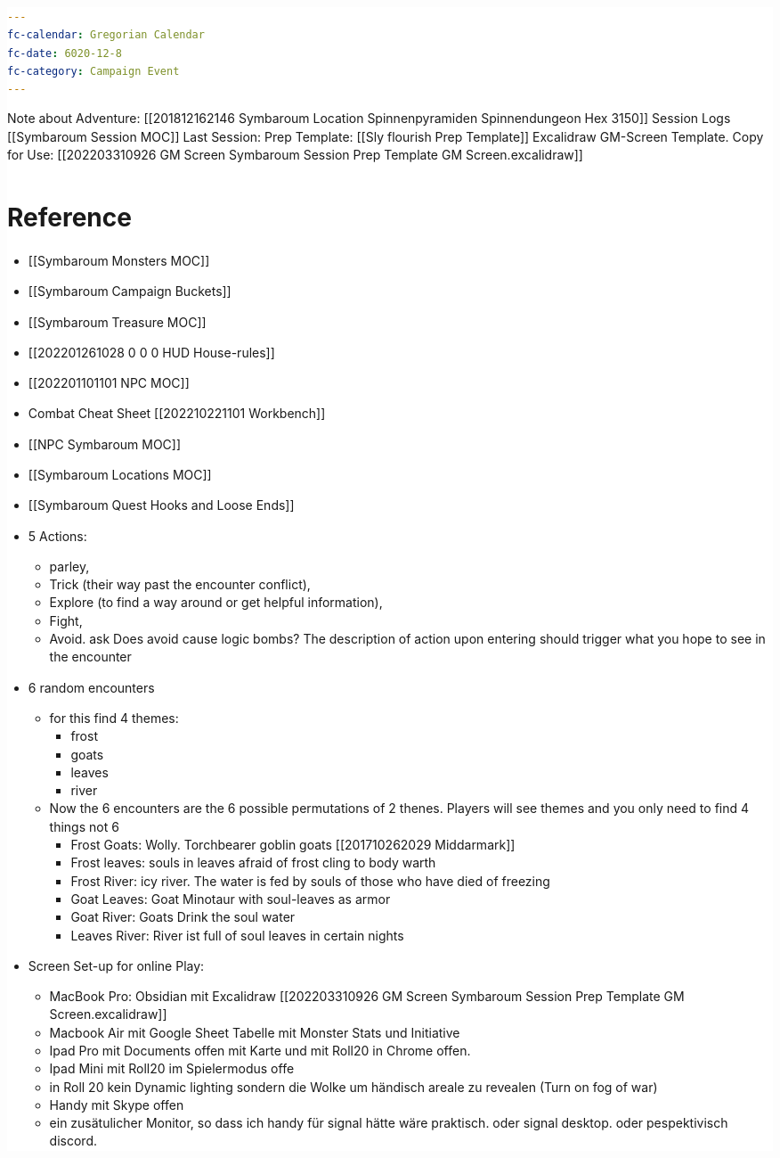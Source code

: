 ```yaml
---
fc-calendar: Gregorian Calendar
fc-date: 6020-12-8
fc-category: Campaign Event
---
```


Note about Adventure: [[201812162146 Symbaroum Location Spinnenpyramiden Spinnendungeon Hex 3150]]
Session Logs [[Symbaroum Session MOC]]
Last Session: 
Prep Template: [[Sly flourish Prep Template]] 
Excalidraw  GM-Screen Template. Copy for Use:  [[202203310926 GM Screen Symbaroum Session Prep Template GM Screen.excalidraw]]

# Reference
- [[Symbaroum Monsters MOC]]
- [[Symbaroum Campaign Buckets]]
- [[Symbaroum Treasure MOC]]
- [[202201261028 0 0 0 HUD House-rules]]
- [[202201101101 NPC MOC]]
- Combat Cheat Sheet [[202210221101 Workbench]]
- [[NPC Symbaroum MOC]]
- [[Symbaroum Locations MOC]]
- [[Symbaroum Quest Hooks and Loose Ends]]

- 5 Actions: 
	- parley,
	- Trick (their way past the encounter conflict), 
	- Explore (to find a way around or get helpful information), 
	- Fight, 
	- Avoid. ask Does avoid cause logic bombs? The description of action upon entering should trigger  what you hope to see in the encounter

- 6 random encounters
	-  for this find 4 themes:
		-  frost
		-  goats
		-  leaves
		-  river
	-  Now the 6 encounters are the 6 possible permutations of 2 thenes. Players will see themes and you only need to find 4 things not 6
		-  Frost Goats: Wolly. Torchbearer goblin goats [[201710262029 Middarmark]]
		-  Frost leaves: souls in leaves afraid of frost cling to body warth
		-  Frost River: icy river. The water is fed by souls of those who have died of freezing
		-  Goat Leaves: Goat Minotaur with soul-leaves as armor
		-  Goat River: Goats Drink the soul water
		-  Leaves River: River ist full of soul leaves in certain nights

- Screen Set-up for online Play:
	- MacBook Pro: Obsidian mit Excalidraw [[202203310926 GM Screen Symbaroum Session Prep Template GM Screen.excalidraw]]
	- Macbook Air mit Google Sheet Tabelle mit Monster Stats und Initiative
	- Ipad Pro mit Documents offen mit Karte und mit Roll20 in Chrome offen.
	- Ipad  Mini mit Roll20 im Spielermodus offe
	- in Roll 20 kein Dynamic lighting sondern die Wolke um händisch areale zu revealen (Turn on fog of war)
	- Handy mit Skype offen
	- ein zusätulicher Monitor, so dass ich handy für signal hätte wäre praktisch.  oder signal desktop. oder pespektivisch discord. 
